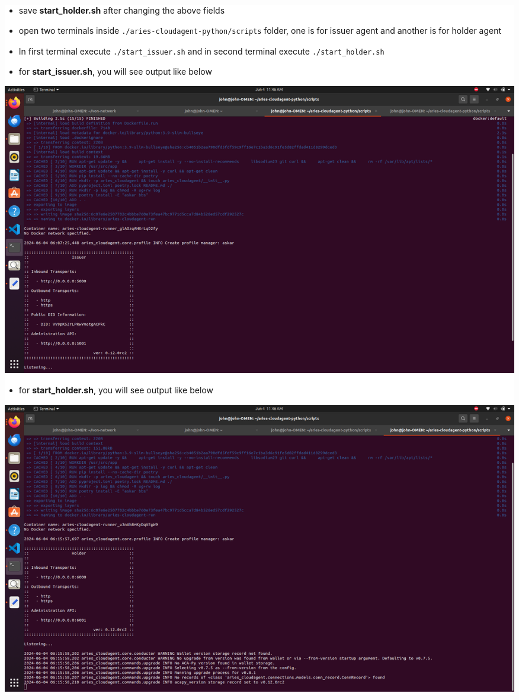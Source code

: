 - save **start_holder.sh** after changing the above fields
- open two terminals inside ``./aries-cloudagent-python/scripts`` folder, one is for issuer agent and another is for holder agent
- In first terminal execute ``./start_issuer.sh`` and in second terminal execute ``./start_holder.sh``

- for **start_issuer.sh**, you will see output like below

![drawing](./images/aries-issuer-agent.png)
- for **start_holder.sh**, you will see output like below

![drawing](./images/aries-holder-agent.png)
